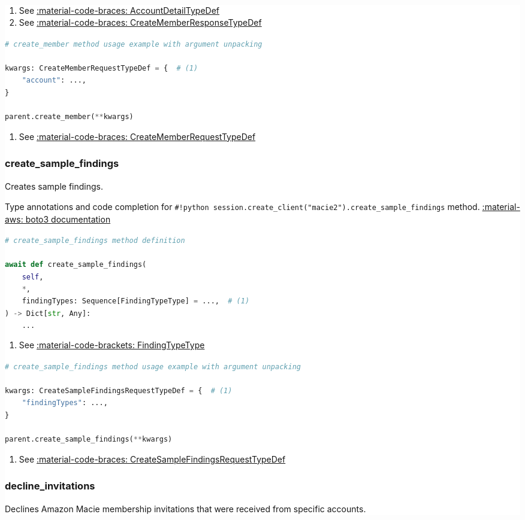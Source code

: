 1. See [:material-code-braces: AccountDetailTypeDef](./type_defs.md#accountdetailtypedef) 
2. See [:material-code-braces: CreateMemberResponseTypeDef](./type_defs.md#creatememberresponsetypedef) 


```python
# create_member method usage example with argument unpacking

kwargs: CreateMemberRequestTypeDef = {  # (1)
    "account": ...,
}

parent.create_member(**kwargs)
```

1. See [:material-code-braces: CreateMemberRequestTypeDef](./type_defs.md#creatememberrequesttypedef) 

### create\_sample\_findings

Creates sample findings.

Type annotations and code completion for `#!python session.create_client("macie2").create_sample_findings` method.
[:material-aws: boto3 documentation](https://boto3.amazonaws.com/v1/documentation/api/latest/reference/services/macie2/client/create_sample_findings.html)

```python
# create_sample_findings method definition

await def create_sample_findings(
    self,
    *,
    findingTypes: Sequence[FindingTypeType] = ...,  # (1)
) -> Dict[str, Any]:
    ...
```

1. See [:material-code-brackets: FindingTypeType](./literals.md#findingtypetype) 


```python
# create_sample_findings method usage example with argument unpacking

kwargs: CreateSampleFindingsRequestTypeDef = {  # (1)
    "findingTypes": ...,
}

parent.create_sample_findings(**kwargs)
```

1. See [:material-code-braces: CreateSampleFindingsRequestTypeDef](./type_defs.md#createsamplefindingsrequesttypedef) 

### decline\_invitations

Declines Amazon Macie membership invitations that were received from specific
accounts.
